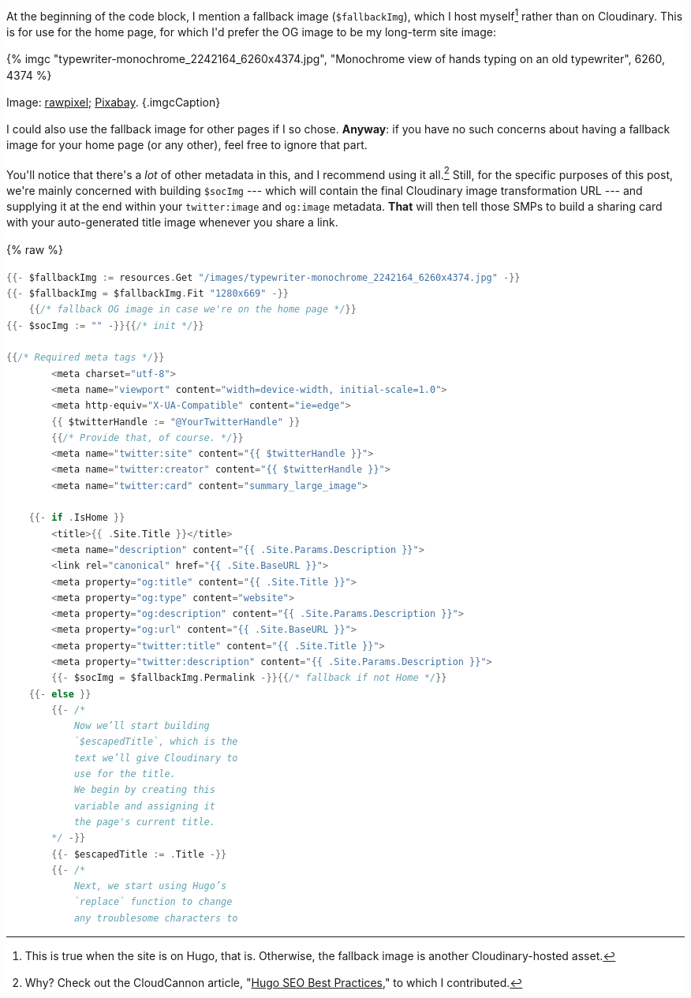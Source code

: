 At the beginning of the code block, I mention a fallback image (`$fallbackImg`), which I host myself[^fallbackLocal] rather than on Cloudinary. This is for use for the home page, for which I'd prefer the OG image to be my long-term site image:

[^fallbackLocal]: This is true when the site is on Hugo, that is. Otherwise, the fallback image is another Cloudinary-hosted asset.

{% imgc "typewriter-monochrome_2242164_6260x4374.jpg", "Monochrome view of hands typing on an old typewriter", 6260, 4374 %}

Image: [rawpixel](https://pixabay.com/users/rawpixel-4283981/?utm_source=link-attribution&amp;utm_medium=referral&amp;utm_campaign=image&amp;utm_content=2242164); [Pixabay](https://pixabay.com/?utm_source=link-attribution&amp;utm_medium=referral&amp;utm_campaign=image&amp;utm_content=224216).
{.imgcCaption}

I could also use the fallback image for other pages if I so chose. **Anyway**: if you have no such concerns about having a fallback image for your home page (or any other), feel free to ignore that part.

You'll notice that there's a *lot* of other metadata in this, and I recommend using it all.[^CCSEO] Still, for the specific purposes of this post, we're mainly concerned with building `$socImg` --- which will contain the final Cloudinary image transformation URL --- and supplying it at the end within your `twitter:image` and `og:image` metadata. **That** will then tell those SMPs to build a sharing card with your auto-generated title image whenever you share a link.

[^CCSEO]: Why? Check out the CloudCannon article, "[Hugo SEO Best Practices](https://cloudcannon.com/community/learn/hugo-seo-best-practices/)," to which I contributed.

{% raw %}
```go
{{- $fallbackImg := resources.Get "/images/typewriter-monochrome_2242164_6260x4374.jpg" -}}
{{- $fallbackImg = $fallbackImg.Fit "1280x669" -}}
	{{/* fallback OG image in case we're on the home page */}}
{{- $socImg := "" -}}{{/* init */}}

{{/* Required meta tags */}}
		<meta charset="utf-8">
		<meta name="viewport" content="width=device-width, initial-scale=1.0">
		<meta http-equiv="X-UA-Compatible" content="ie=edge">
		{{ $twitterHandle := "@YourTwitterHandle" }}
		{{/* Provide that, of course. */}}
		<meta name="twitter:site" content="{{ $twitterHandle }}">
		<meta name="twitter:creator" content="{{ $twitterHandle }}">
		<meta name="twitter:card" content="summary_large_image">

	{{- if .IsHome }}
		<title>{{ .Site.Title }}</title>
		<meta name="description" content="{{ .Site.Params.Description }}">
		<link rel="canonical" href="{{ .Site.BaseURL }}">
		<meta property="og:title" content="{{ .Site.Title }}">
		<meta property="og:type" content="website">
		<meta property="og:description" content="{{ .Site.Params.Description }}">
		<meta property="og:url" content="{{ .Site.BaseURL }}">
		<meta property="twitter:title" content="{{ .Site.Title }}">
		<meta property="twitter:description" content="{{ .Site.Params.Description }}">
		{{- $socImg = $fallbackImg.Permalink -}}{{/* fallback if not Home */}}
	{{- else }}
		{{- /*
			Now we’ll start building
			`$escapedTitle`, which is the
			text we’ll give Cloudinary to
			use for the title.
			We begin by creating this
			variable and assigning it
			the page's current title.
		*/ -}}
		{{- $escapedTitle := .Title -}}
		{{- /*
			Next, we start using Hugo’s
			`replace` function to change
			any troublesome characters to
```

[^affilPlug]: If you want to try even only Cloudinary's free tier, I request that you use [this invitation link](https://cloudinary.com/invites/lpov9zyyucivvxsnalc5/dqunpyaeqiizezj6lbdu). I'll get additional Cloudinary credits for each person who uses the link and subsequently enrolls with Cloudinary, even if only for the free tier. Thanks in advance!
[^SMPs]: And, hey, if you want to pronounce that *simps*, that's totally up to you, especially if you share my opinions of most of those providers and their long-term effect on their users.
[^URLEncode]: To find escape codes for other characters, I relied on the **very** helpful site, [URL Encode online](https://www.urlencoder.io/).
[^emoji]: It's also necessary to double-escape emoji characters, but I never use those in titles and thus didn't worry about finding their codes.
[^uniFonts]: If you prefer to keep the operation as uncomplicated as possible, you can just use what the Cloudinary docs call "universally available fonts," such as the default, Arial. Remember that the OG image is only bitmap, not vector --- *i.e.*, it includes no actual fonts or text but, rather, just graphical representations thereof --- so the "universal" nature refers to what **Cloudinary** already has online, not what your visitors have.
